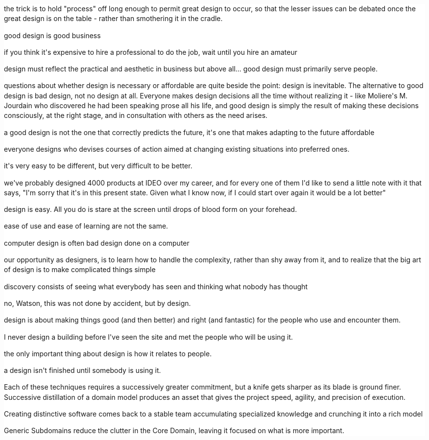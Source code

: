 the trick is to hold "process" off long enough to permit great design to occur, so that the lesser issues can be debated once the great design is on the table - rather than smothering it in the cradle.

good design is good business

if you think it's expensive to hire a professional to do the job, wait until you hire an amateur

design must reflect the practical and aesthetic in business but above all... good design must primarily serve people.

questions about whether design is necessary or affordable are quite beside the point: design is inevitable. The alternative to good design is bad design, not no design at all. Everyone makes design decisions all the time without realizing it - like Moliere's M. Jourdain who discovered he had been speaking prose all his life, and good design is simply the result of making these decisions consciously, at the right stage, and in consultation with others as the need arises.

a good design is not the one that correctly predicts the future, it's one that makes adapting to the future affordable

everyone designs who devises courses of action aimed at changing existing situations into preferred ones.

it's very easy to be different, but very difficult to be better.

we've probably designed 4000 products at IDEO over my career, and for every one of them I'd like to send a little note with it that says, "I'm sorry that it's in this present state. Given what I know now, if I could start over again it would be a lot better"

design is easy. All you do is stare at the screen until drops of blood form on your forehead.

ease of use and ease of learning are not the same.

computer design is often bad design done on a computer

our opportunity as designers, is to learn how to handle the complexity, rather than shy away from it, and to realize that the big art of design is to make complicated things simple

discovery consists of seeing what everybody has seen and thinking what nobody has thought

no, Watson, this was not done by accident, but by design.

design is about making things good (and then better) and right (and fantastic) for the people who use and encounter them.

I never design a building before I've seen the site and met the people who will be using it.

the only important thing about design is how it relates to people.

a design isn't finished until somebody is using it.

Each of these techniques requires a successively greater commitment, but a knife gets sharper as its blade is ground finer. Successive distillation of a domain model produces an asset that gives the project speed, agility, and precision of execution.

Creating distinctive software comes back to a stable team accumulating specialized knowledge and crunching it into a rich model

Generic Subdomains reduce the clutter in the Core Domain, leaving it focused on what is more important.
